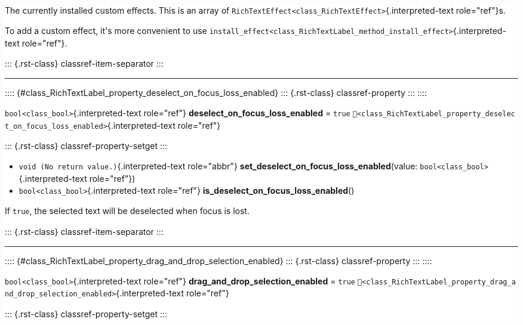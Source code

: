 The currently installed custom effects. This is an array of
`RichTextEffect<class_RichTextEffect>`{.interpreted-text role="ref"}s.

To add a custom effect, it\'s more convenient to use
`install_effect<class_RichTextLabel_method_install_effect>`{.interpreted-text
role="ref"}.

::: {.rst-class}
classref-item-separator
:::

------------------------------------------------------------------------

:::: {#class_RichTextLabel_property_deselect_on_focus_loss_enabled}
::: {.rst-class}
classref-property
:::
::::

`bool<class_bool>`{.interpreted-text role="ref"}
**deselect_on_focus_loss_enabled** = `true`
`🔗<class_RichTextLabel_property_deselect_on_focus_loss_enabled>`{.interpreted-text
role="ref"}

::: {.rst-class}
classref-property-setget
:::

- `void (No return value.)`{.interpreted-text role="abbr"}
  **set_deselect_on_focus_loss_enabled**(value:
  `bool<class_bool>`{.interpreted-text role="ref"})
- `bool<class_bool>`{.interpreted-text role="ref"}
  **is_deselect_on_focus_loss_enabled**()

If `true`, the selected text will be deselected when focus is lost.

::: {.rst-class}
classref-item-separator
:::

------------------------------------------------------------------------

:::: {#class_RichTextLabel_property_drag_and_drop_selection_enabled}
::: {.rst-class}
classref-property
:::
::::

`bool<class_bool>`{.interpreted-text role="ref"}
**drag_and_drop_selection_enabled** = `true`
`🔗<class_RichTextLabel_property_drag_and_drop_selection_enabled>`{.interpreted-text
role="ref"}

::: {.rst-class}
classref-property-setget
:::
